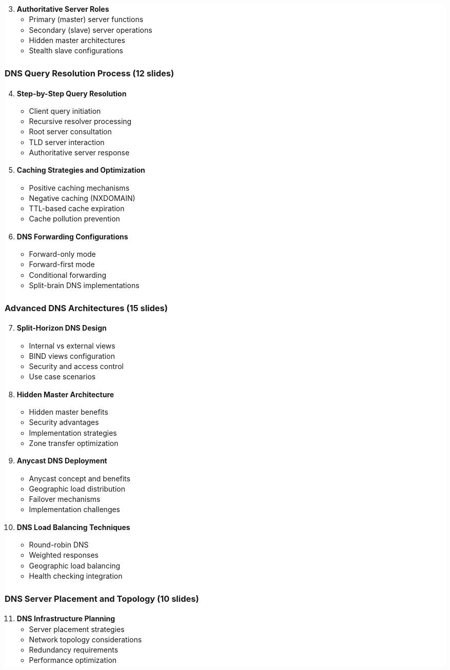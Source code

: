 3. **Authoritative Server Roles**
   - Primary (master) server functions
   - Secondary (slave) server operations
   - Hidden master architectures
   - Stealth slave configurations

### DNS Query Resolution Process (12 slides)
4. **Step-by-Step Query Resolution**
   - Client query initiation
   - Recursive resolver processing
   - Root server consultation
   - TLD server interaction
   - Authoritative server response

5. **Caching Strategies and Optimization**
   - Positive caching mechanisms
   - Negative caching (NXDOMAIN)
   - TTL-based cache expiration
   - Cache pollution prevention

6. **DNS Forwarding Configurations**
   - Forward-only mode
   - Forward-first mode
   - Conditional forwarding
   - Split-brain DNS implementations

### Advanced DNS Architectures (15 slides)
7. **Split-Horizon DNS Design**
   - Internal vs external views
   - BIND views configuration
   - Security and access control
   - Use case scenarios

8. **Hidden Master Architecture**
   - Hidden master benefits
   - Security advantages
   - Implementation strategies
   - Zone transfer optimization

9. **Anycast DNS Deployment**
   - Anycast concept and benefits
   - Geographic load distribution
   - Failover mechanisms
   - Implementation challenges

10. **DNS Load Balancing Techniques**
    - Round-robin DNS
    - Weighted responses
    - Geographic load balancing
    - Health checking integration

### DNS Server Placement and Topology (10 slides)
11. **DNS Infrastructure Planning**
    - Server placement strategies
    - Network topology considerations
    - Redundancy requirements
    - Performance optimization
